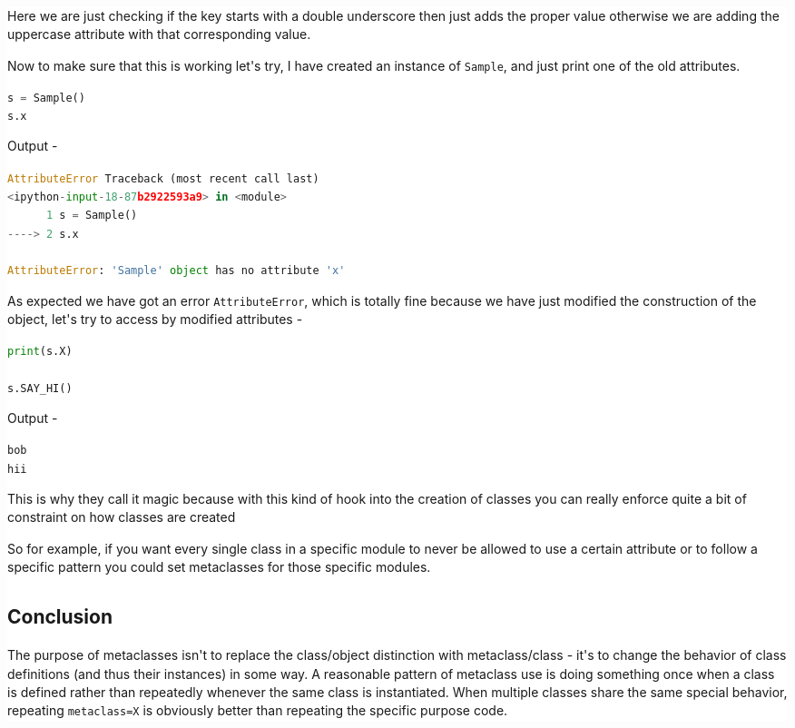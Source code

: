 Here we are just checking if the key starts with a double underscore then just adds the proper value otherwise we are adding the uppercase attribute with that corresponding value.

Now to make sure that this is working let's try, I have created an instance of `Sample`, and just print one of the old attributes.

```python
s = Sample()
s.x
```

Output - 

```python
AttributeError Traceback (most recent call last)
<ipython-input-18-87b2922593a9> in <module>
      1 s = Sample()
----> 2 s.x

AttributeError: 'Sample' object has no attribute 'x'
```

As expected we have got an error `AttributeError`, which is totally fine because we have just modified the construction of the object, let's try to access by modified attributes -

```python
print(s.X)

s.SAY_HI()
```
Output - 
```python
bob
hii
```

This is why they call it magic because with this kind of hook into the creation of classes you can really enforce quite a bit of constraint on how classes are created

So for example, if you want every single class in a specific module to never be allowed to use a certain attribute or to follow a specific pattern you could set metaclasses for those specific modules. 

## Conclusion

The purpose of metaclasses isn't to replace the class/object distinction with metaclass/class - it's to change the behavior of class definitions (and thus their instances) in some way.
A reasonable pattern of metaclass use is doing something once when a class is defined rather than repeatedly whenever the same class is instantiated. When multiple classes share the same special behavior, repeating `metaclass=X` is obviously better than repeating the specific purpose code.